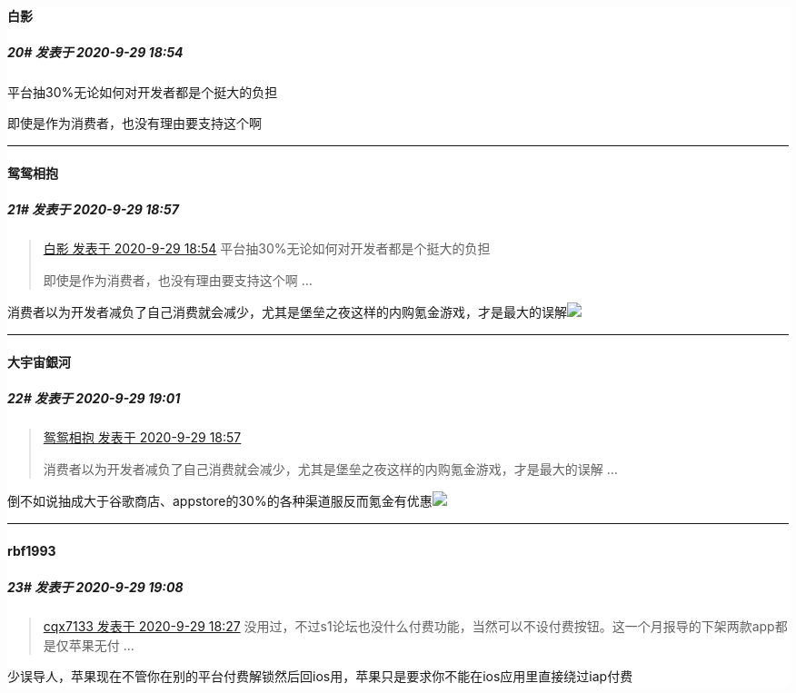 ####  白影  
##### 20#       发表于 2020-9-29 18:54




平台抽30%无论如何对开发者都是个挺大的负担


即使是作为消费者，也没有理由要支持这个啊







*****

####  鸳鸳相抱  
##### 21#       发表于 2020-9-29 18:57



<blockquote><a href="httphttps://bbs.saraba1st.com/2b/forum.php?mod=redirect&amp;goto=findpost&amp;pid=48898919&amp;ptid=1962539" target="_blank">白影 发表于 2020-9-29 18:54</a>
平台抽30%无论如何对开发者都是个挺大的负担


即使是作为消费者，也没有理由要支持这个啊 ...</blockquote>
消费者以为开发者减负了自己消费就会减少，尤其是堡垒之夜这样的内购氪金游戏，才是最大的误解<img src="https://static.saraba1st.com/image/smiley/face2017/066.png" referrerpolicy="no-referrer">







*****

####  大宇宙銀河  
##### 22#       发表于 2020-9-29 19:01



<blockquote><a href="httphttps://bbs.saraba1st.com/2b/forum.php?mod=redirect&amp;goto=findpost&amp;pid=48898954&amp;ptid=1962539" target="_blank">鸳鸳相抱 发表于 2020-9-29 18:57</a>

消费者以为开发者减负了自己消费就会减少，尤其是堡垒之夜这样的内购氪金游戏，才是最大的误解 ...</blockquote>
倒不如说抽成大于谷歌商店、appstore的30%的各种渠道服反而氪金有优惠<img src="https://static.saraba1st.com/image/smiley/face2017/066.png" referrerpolicy="no-referrer">







*****

####  rbf1993  
##### 23#       发表于 2020-9-29 19:08



<blockquote><a href="httphttps://bbs.saraba1st.com/2b/forum.php?mod=redirect&amp;goto=findpost&amp;pid=48898538&amp;ptid=1962539" target="_blank">cqx7133 发表于 2020-9-29 18:27</a>
没用过，不过s1论坛也没什么付费功能，当然可以不设付费按钮。这一个月报导的下架两款app都是仅苹果无付 ...</blockquote>
少误导人，苹果现在不管你在别的平台付费解锁然后回ios用，苹果只是要求你不能在ios应用里直接绕过iap付费
